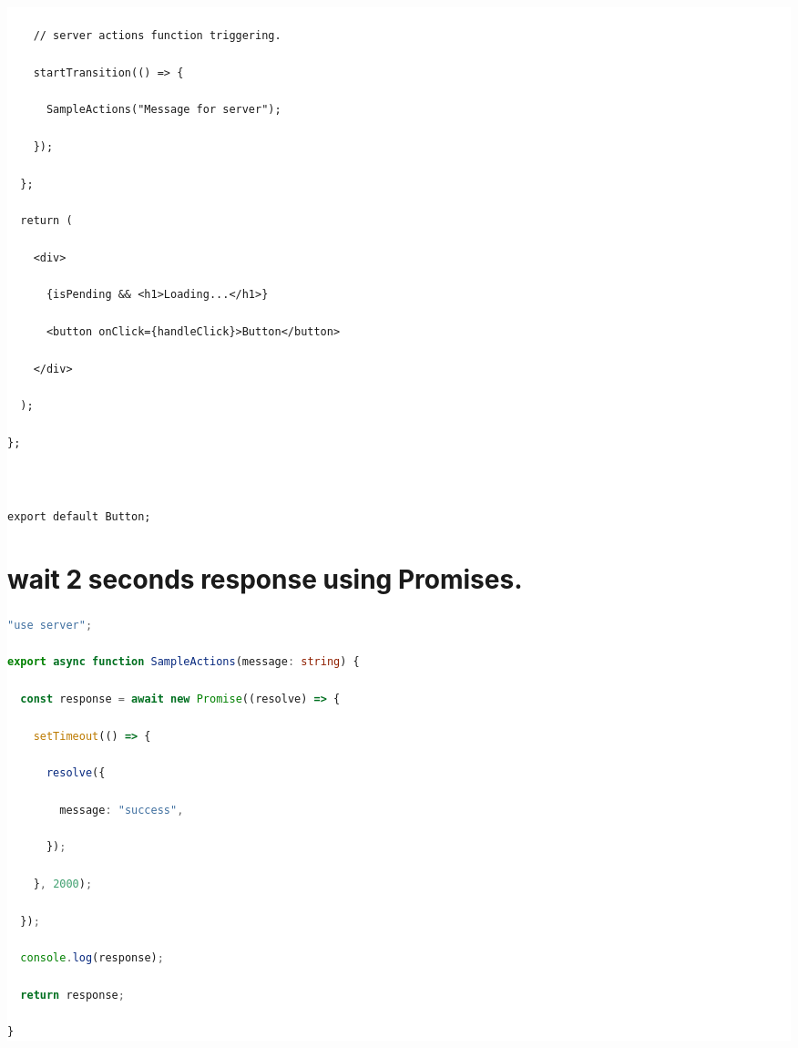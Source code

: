 ```tsx

    // server actions function triggering.

    startTransition(() => {

      SampleActions("Message for server");

    });

  };

  return (

    <div>

      {isPending && <h1>Loading...</h1>}

      <button onClick={handleClick}>Button</button>

    </div>

  );

};

  

export default Button;
```

# wait 2 seconds response using Promises.


```ts
"use server";

export async function SampleActions(message: string) {

  const response = await new Promise((resolve) => {

    setTimeout(() => {

      resolve({

        message: "success",

      });

    }, 2000);

  });

  console.log(response);

  return response;

}
```
